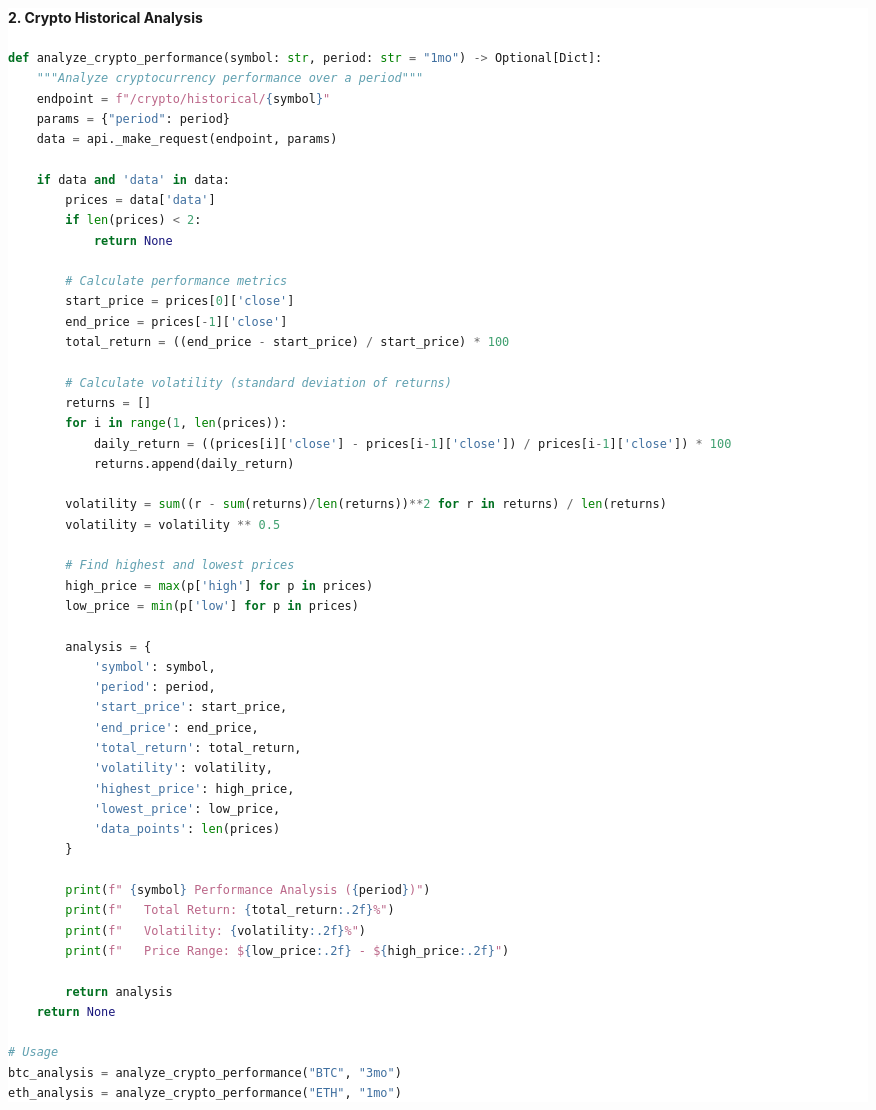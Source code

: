 #### 2. Crypto Historical Analysis

```python
def analyze_crypto_performance(symbol: str, period: str = "1mo") -> Optional[Dict]:
    """Analyze cryptocurrency performance over a period"""
    endpoint = f"/crypto/historical/{symbol}"
    params = {"period": period}
    data = api._make_request(endpoint, params)

    if data and 'data' in data:
        prices = data['data']
        if len(prices) < 2:
            return None

        # Calculate performance metrics
        start_price = prices[0]['close']
        end_price = prices[-1]['close']
        total_return = ((end_price - start_price) / start_price) * 100

        # Calculate volatility (standard deviation of returns)
        returns = []
        for i in range(1, len(prices)):
            daily_return = ((prices[i]['close'] - prices[i-1]['close']) / prices[i-1]['close']) * 100
            returns.append(daily_return)

        volatility = sum((r - sum(returns)/len(returns))**2 for r in returns) / len(returns)
        volatility = volatility ** 0.5

        # Find highest and lowest prices
        high_price = max(p['high'] for p in prices)
        low_price = min(p['low'] for p in prices)

        analysis = {
            'symbol': symbol,
            'period': period,
            'start_price': start_price,
            'end_price': end_price,
            'total_return': total_return,
            'volatility': volatility,
            'highest_price': high_price,
            'lowest_price': low_price,
            'data_points': len(prices)
        }

        print(f" {symbol} Performance Analysis ({period})")
        print(f"   Total Return: {total_return:.2f}%")
        print(f"   Volatility: {volatility:.2f}%")
        print(f"   Price Range: ${low_price:.2f} - ${high_price:.2f}")

        return analysis
    return None

# Usage
btc_analysis = analyze_crypto_performance("BTC", "3mo")
eth_analysis = analyze_crypto_performance("ETH", "1mo")
```
